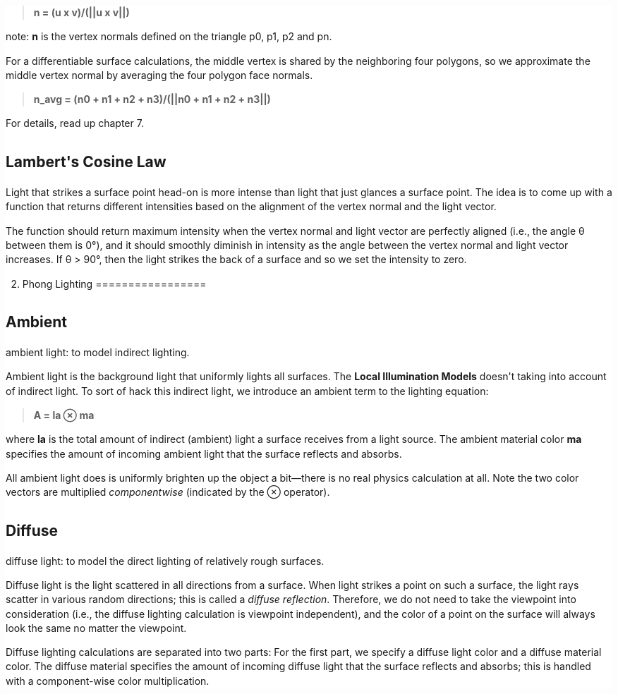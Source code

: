 > **n = (u x v)/(||u x v||)**

note: **n** is the vertex normals defined on the triangle p0, p1, p2 and pn.

For a differentiable surface calculations, the middle vertex is shared by the neighboring four polygons, so we approximate the middle vertex normal by averaging the four polygon
face normals.  

> **n_avg = (n0 + n1 + n2 + n3)/(||n0 + n1 + n2 + n3||)**

For details, read up chapter 7.

Lambert's Cosine Law
--------------------

Light that strikes a surface point head-on is more intense than light that just glances a surface point. The idea is to come up with a function that returns different intensities based on the alignment of the vertex normal and the light vector.

The function should return maximum intensity when the vertex normal and light vector are perfectly aligned (i.e., the angle θ between them is 0°), and it should smoothly diminish in intensity as the angle between the vertex normal and light vector increases. If θ > 90°, then the light strikes the back of a surface and so we set the intensity to zero.

2. Phong Lighting
=================

Ambient
-------

ambient light: to model indirect lighting.

Ambient light is the background light that uniformly lights all surfaces.  The **Local Illumination Models** doesn't taking into account of indirect light.  To sort of hack this indirect light, we introduce an ambient term to the lighting equation: 

> **A = la ⊗ ma**
	
where **la** is the total amount of indirect (ambient) light a surface receives from a light source.  The ambient material color **ma** specifies the amount of incoming ambient light that the surface reflects and absorbs.

All ambient light does is uniformly brighten up the object a bit—there is no real physics calculation at all. Note the two color vectors are multiplied *componentwise* (indicated by the ⊗ operator).

Diffuse
-------

diffuse light: to model the direct lighting of relatively rough surfaces.

Diffuse light is the light scattered in all directions from a surface. When light strikes a point on such a surface, the light rays scatter in various random directions; this is called a *diffuse reflection*.  Therefore, we do not need to take the viewpoint into consideration (i.e., the diffuse lighting calculation is viewpoint independent), and the color of a point on the surface will always look the same no matter the viewpoint.

Diffuse lighting calculations are separated into two parts:  For the first part, we specify a diffuse light color and a diffuse material color. The diffuse material specifies the amount of incoming diffuse light that the surface reflects and absorbs; this is handled with a component-wise color multiplication.
